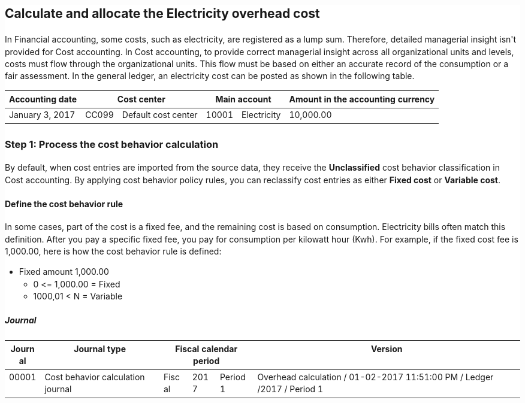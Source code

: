 ## Calculate and allocate the Electricity overhead cost
In Financial accounting, some costs, such as electricity, are registered as a lump sum. Therefore, detailed managerial insight isn't provided for Cost accounting. In Cost accounting, to provide correct managerial insight across all organizational units and levels, costs must flow through the organizational units. This flow must be based on either an accurate record of the consumption or a fair assessment. In the general ledger, an electricity cost can be posted as shown in the following table.

<table>
<thead>
<tr>
<th>Accounting date</th>
<th colspan="2">Cost center</th>
<th colspan="2">Main account</th>
<th>Amount in the accounting currency</th>
</tr>
</thead>
<tbody>
<tr>
<td>January 3, 2017</td>
<td>CC099</td>
<td>Default cost center</td>
<td>10001</td>
<td>Electricity</td>
<td>10,000.00</td>
</tr>
</tbody>
</table>

### Step 1: Process the cost behavior calculation

By default, when cost entries are imported from the source data, they receive the **Unclassified** cost behavior classification in Cost accounting. By applying cost behavior policy rules, you can reclassify cost entries as either **Fixed cost** or **Variable cost**.

#### Define the cost behavior rule

In some cases, part of the cost is a fixed fee, and the remaining cost is based on consumption. Electricity bills often match this definition. After you pay a specific fixed fee, you pay for consumption per kilowatt hour (Kwh). For example, if the fixed cost fee is 1,000.00, here is how the cost behavior rule is defined:

-   Fixed amount 1,000.00
    -   0 &lt;= 1,000.00 = Fixed
    -   1000,01 &lt; N = Variable

##### Journal

<table>
<thead>
<tr>
<th>Journal</th>
<th>Journal type</th>
<th colspan="3">Fiscal calendar period</th>
<th>Version</th>
</tr>
</thead>
<tbody>
<tr>
<td>00001</td>
<td>Cost behavior calculation journal</td>
<td>Fiscal</td>
<td>2017</td>
<td>Period 1</td>
<td>Overhead calculation / 01-02-2017 11:51:00 PM / Ledger /2017 / Period 1</td>
</tr>